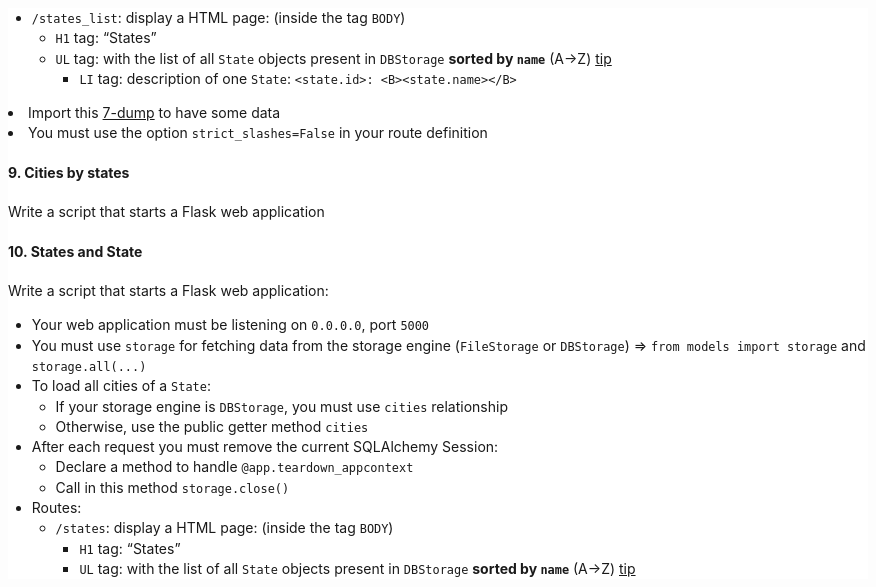 <ul>
<li><code>/states_list</code>: display a HTML page: (inside the tag <code>BODY</code>)

<ul>
<li><code>H1</code> tag: &ldquo;States&rdquo;</li>
<li><code>UL</code> tag: with the list of all <code>State</code> objects present in <code>DBStorage</code> <strong>sorted by <code>name</code></strong> (A-&gt;Z) <a href="/rltoken/fid5cMJKYMaRJqL60PlUew" title="tip" target="_blank">tip</a>

<ul>
<li><code>LI</code> tag: description of one <code>State</code>: <code>&lt;state.id&gt;: &lt;B&gt;&lt;state.name&gt;&lt;/B&gt;</code></li>
</ul></li>
</ul></li>
</ul></li>
<li>Import this <a href="https://s3.amazonaws.com/intranet-projects-files/holbertonschool-higher-level_programming+/290/7-states_list.sql" title="7-dump" target="_blank">7-dump</a> to have some data</li>
<li>You must use the option <code>strict_slashes=False</code> in your route definition</li>
</ul>


  <h4 class="task">
    9. Cities by states
</h4>
  <p>Write a script that starts a Flask web application</p>

 <h4 class="task">
    10. States and State
</h4>
<p>Write a script that starts a Flask web application:</p>

<ul>
<li>Your web application must be listening on <code>0.0.0.0</code>, port <code>5000</code></li>
<li>You must use <code>storage</code> for fetching data from the storage engine (<code>FileStorage</code> or <code>DBStorage</code>) =&gt; <code>from models import storage</code> and <code>storage.all(...)</code></li>
<li>To load all cities of a <code>State</code>:

<ul>
<li>If your storage engine is <code>DBStorage</code>, you must use <code>cities</code> relationship</li>
<li>Otherwise, use the public getter method <code>cities</code></li>
</ul></li>
<li>After each request you must remove the current SQLAlchemy Session:

<ul>
<li>Declare a method to handle <code>@app.teardown_appcontext</code></li>
<li>Call in this method <code>storage.close()</code></li>
</ul></li>
<li>Routes:

<ul>
<li><code>/states</code>: display a HTML page: (inside the tag <code>BODY</code>)

<ul>
<li><code>H1</code> tag: &ldquo;States&rdquo;</li>
<li><code>UL</code> tag: with the list of all <code>State</code> objects present in <code>DBStorage</code> <strong>sorted by <code>name</code></strong> (A-&gt;Z) <a href="/rltoken/fid5cMJKYMaRJqL60PlUew" title="tip" target="_blank">tip</a>
